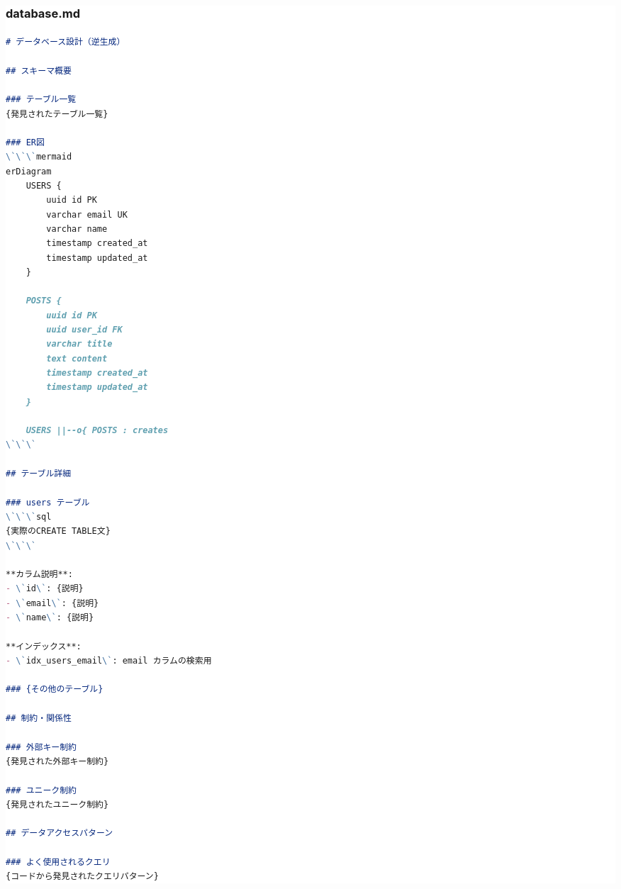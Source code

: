 ### database.md

```markdown
# データベース設計（逆生成）

## スキーマ概要

### テーブル一覧
{発見されたテーブル一覧}

### ER図
\`\`\`mermaid
erDiagram
    USERS {
        uuid id PK
        varchar email UK
        varchar name
        timestamp created_at
        timestamp updated_at
    }

    POSTS {
        uuid id PK
        uuid user_id FK
        varchar title
        text content
        timestamp created_at
        timestamp updated_at
    }

    USERS ||--o{ POSTS : creates
\`\`\`

## テーブル詳細

### users テーブル
\`\`\`sql
{実際のCREATE TABLE文}
\`\`\`

**カラム説明**:
- \`id\`: {説明}
- \`email\`: {説明}
- \`name\`: {説明}

**インデックス**:
- \`idx_users_email\`: email カラムの検索用

### {その他のテーブル}

## 制約・関係性

### 外部キー制約
{発見された外部キー制約}

### ユニーク制約
{発見されたユニーク制約}

## データアクセスパターン

### よく使用されるクエリ
{コードから発見されたクエリパターン}

```